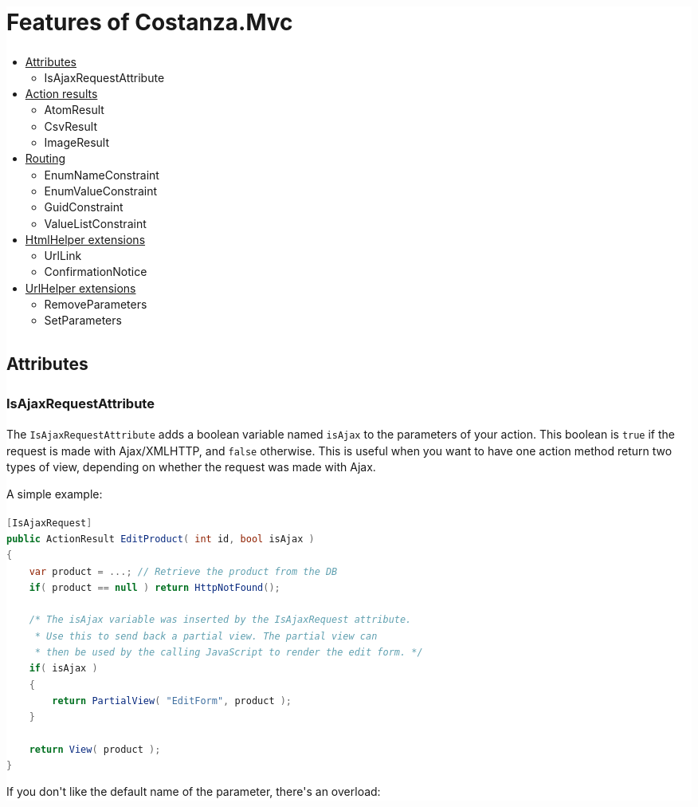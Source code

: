 Features of Costanza.Mvc
=======

- [Attributes](#attributes)
    - IsAjaxRequestAttribute
- [Action results](#action-results)
    - AtomResult
    - CsvResult
    - ImageResult
- [Routing](#routing)
    - EnumNameConstraint
    - EnumValueConstraint
    - GuidConstraint
    - ValueListConstraint
- [HtmlHelper extensions](#htmlhelper-extensions)
    - UrlLink
    - ConfirmationNotice
- [UrlHelper extensions](#urlhelper-extensions)
    - RemoveParameters
    - SetParameters

Attributes
-------

### IsAjaxRequestAttribute

The `IsAjaxRequestAttribute` adds a boolean variable named `isAjax` to the parameters of your action. This boolean is `true` if the request is made with Ajax/XMLHTTP, and `false` otherwise. 
This is useful when you want to have one action method return two types of view, depending on whether the request was made with Ajax.

A simple example:

```C#
[IsAjaxRequest]
public ActionResult EditProduct( int id, bool isAjax )
{
    var product = ...; // Retrieve the product from the DB
    if( product == null ) return HttpNotFound();

    /* The isAjax variable was inserted by the IsAjaxRequest attribute.
     * Use this to send back a partial view. The partial view can
     * then be used by the calling JavaScript to render the edit form. */
    if( isAjax )
    {
        return PartialView( "EditForm", product );
    }

    return View( product );
}
```

If you don't like the default name of the parameter, there's an overload:
